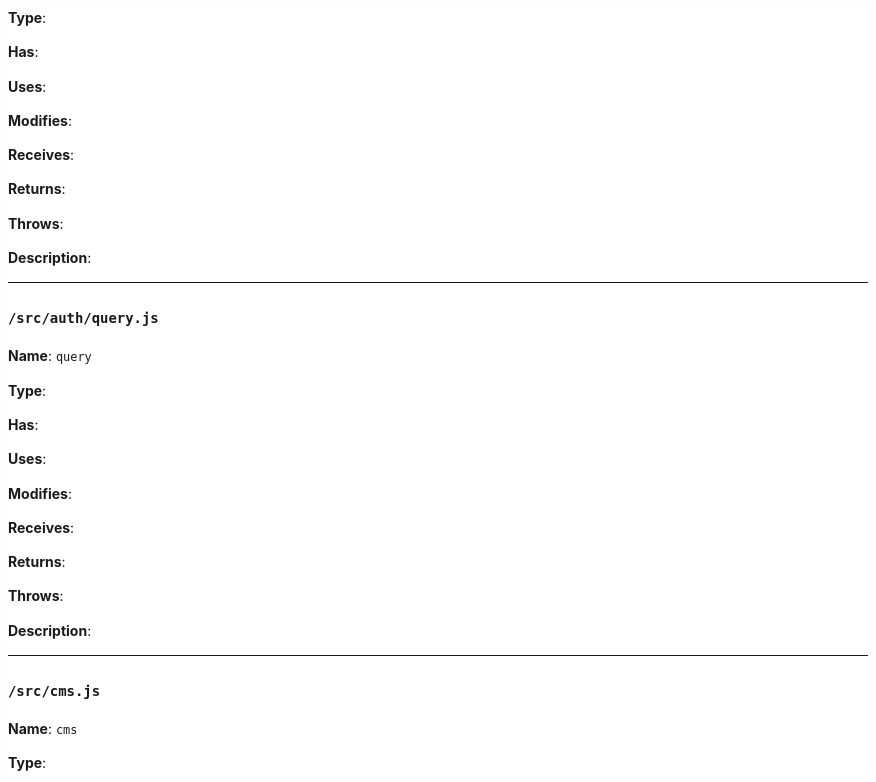 **Type**:  


**Has**:  


**Uses**:  


**Modifies**:  


**Receives**:  


**Returns**:  


**Throws**:  


**Description**:  




----

### `/src/auth/query.js`



**Name**:  `query`


**Type**:  


**Has**:  


**Uses**:  


**Modifies**:  


**Receives**:  


**Returns**:  


**Throws**:  


**Description**:  




----

### `/src/cms.js`



**Name**:  `cms`


**Type**:  
